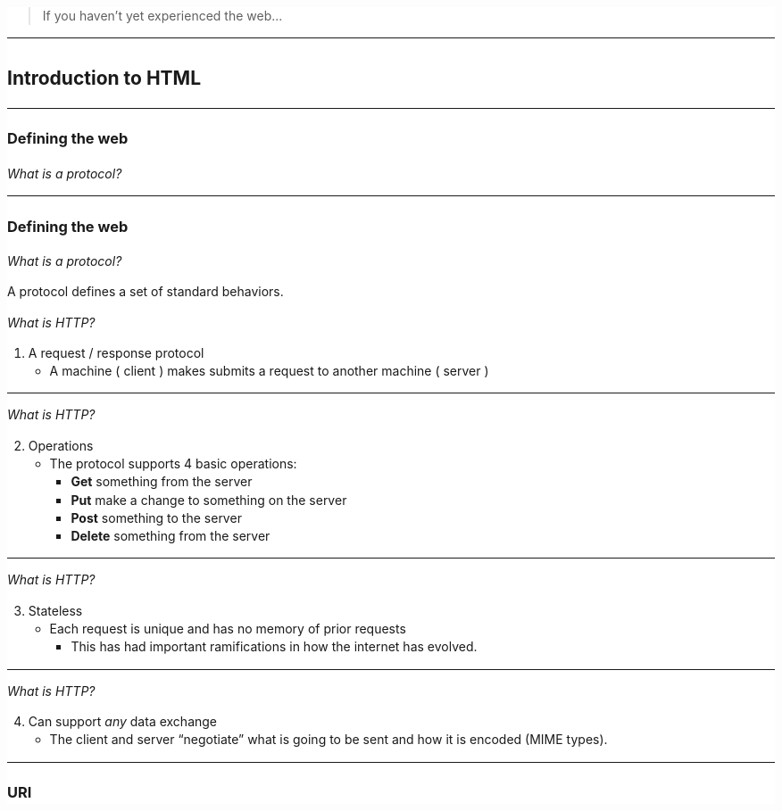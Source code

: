 > If you haven’t yet experienced the web...

---


## Introduction to HTML

---

### Defining the web



*What is a protocol?*

---

### Defining the web



*What is a protocol?*  

A protocol defines a set of standard behaviors.  

*What is HTTP?*  

1. A request / response protocol
	* A machine ( client ) makes submits a request to another machine ( server )  

---

*What is HTTP?*  

2. Operations  
	* The protocol supports 4 basic operations:
		* **Get** something from the server  
		* **Put** make a change to something on the server  
		* **Post** something to the server  
		* **Delete** something from the server  

---

*What is HTTP?*  

3. Stateless  
	* Each request is unique and has no memory of prior requests
		* This has had important ramifications in how the internet has evolved.  

---

*What is HTTP?*  

4. Can support *any* data exchange
	* The client and server “negotiate” what is going to be sent and how it is encoded (MIME types).

---

### URI 

